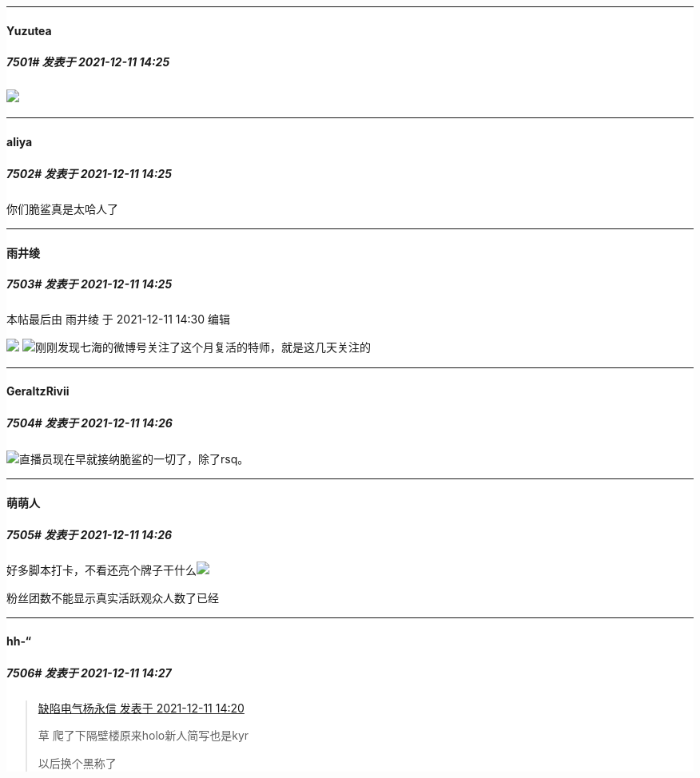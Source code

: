 

*****

####  Yuzutea  
##### 7501#       发表于 2021-12-11 14:25

<img src="https://static.saraba1st.com/image/smiley/face2017/009.gif" referrerpolicy="no-referrer">

*****

####  aliya  
##### 7502#       发表于 2021-12-11 14:25

你们脆鲨真是太哈人了

*****

####  雨井绫  
##### 7503#       发表于 2021-12-11 14:25

 本帖最后由 雨井绫 于 2021-12-11 14:30 编辑 

<img src="https://p.sda1.dev/3/a34a4cf16f35e770bed51abc362a1fe4/IMG_CMP_155776403.jpeg" referrerpolicy="no-referrer">
<img src="https://static.saraba1st.com/image/smiley/face2017/209.gif" referrerpolicy="no-referrer">刚刚发现七海的微博号关注了这个月复活的特师，就是这几天关注的

*****

####  GeraltzRivii  
##### 7504#       发表于 2021-12-11 14:26

<img src="https://static.saraba1st.com/image/smiley/face2017/067.png" referrerpolicy="no-referrer">直播员现在早就接纳脆鲨的一切了，除了rsq。

*****

####  萌萌人  
##### 7505#       发表于 2021-12-11 14:26

好多脚本打卡，不看还亮个牌子干什么<img src="https://static.saraba1st.com/image/smiley/face2017/013.png" referrerpolicy="no-referrer">

粉丝团数不能显示真实活跃观众人数了已经

*****

####  hh-“  
##### 7506#       发表于 2021-12-11 14:27

<blockquote><a href="httphttps://bbs.saraba1st.com/2b/forum.php?mod=redirect&amp;goto=findpost&amp;pid=53892011&amp;ptid=2041291" target="_blank">缺陷电气杨永信 发表于 2021-12-11 14:20</a>

草 爬了下隔壁楼原来holo新人简写也是kyr

以后换个黑称了
